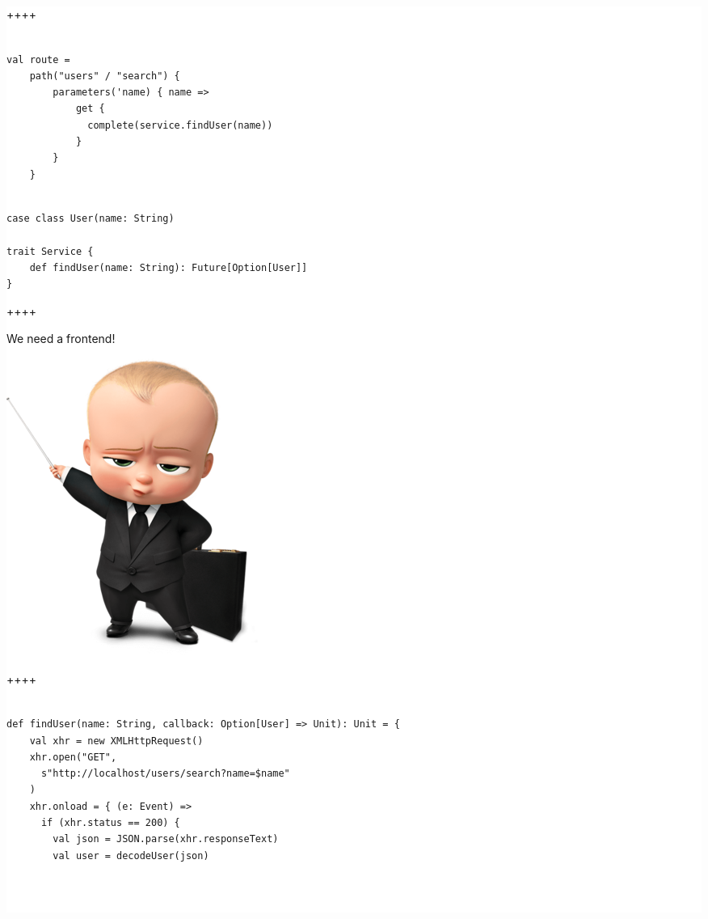 
++++



<pre><code data-trim data-noescape class=scala>
val route =
    <span data-fragment-index="1" class="fragment highlight-current-bg">path("users" / "search") {
        parameters('name) { name =>
            get {</span>
              complete(<span data-fragment-index="2" class="fragment highlight-current-bg">service.findUser(name)</span>)
            }
        }
    }
</code></pre>

<pre><code data-trim data-noescape class=scala>
case class User(name: String)

trait Service {
    def findUser(name: String): <span data-fragment-index="2" class="fragment highlight-current-bg">Future[Option[User]]</span>
}
</code></pre>

++++

We need a frontend!

![pointing-boss](img/boss-pointing-small.png) 

++++




<pre><code data-trim data-noescape class=scala>
def <span data-fragment-index="1" class="fragment highlight-current-bg">findUser(name: String, callback: Option[User] => Unit)</span>: Unit = {
    val xhr = new XMLHttpRequest()
    xhr.open(<span data-fragment-index="2" class="fragment highlight-current-bg">"GET"</span>,
      s"http://localhost<span data-fragment-index="2" class="fragment highlight-current-bg">/users/search?name=$name"</span>
    )
    xhr.onload = { (e: Event) =>
      if (xhr.status == 200) {
        val json = <span data-fragment-index="2" class="fragment highlight-current-bg">JSON.parse(xhr.responseText)</span>
        val user = <span data-fragment-index="2" class="fragment highlight-current-bg">decodeUser(json)</span>
